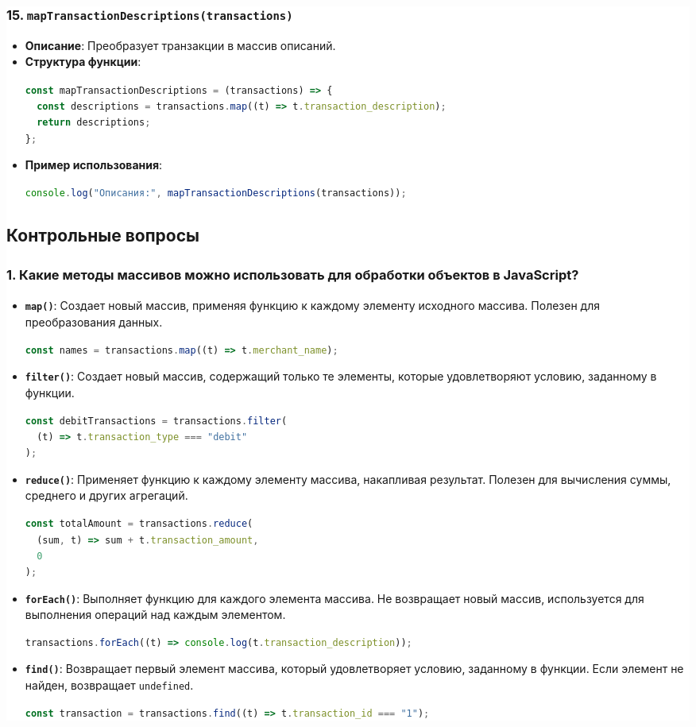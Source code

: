 ### 15. `mapTransactionDescriptions(transactions)`

- **Описание**: Преобразует транзакции в массив описаний.
- **Структура функции**:
  ```javascript
  const mapTransactionDescriptions = (transactions) => {
    const descriptions = transactions.map((t) => t.transaction_description);
    return descriptions;
  };
  ```
- **Пример использования**:
  ```javascript
  console.log("Описания:", mapTransactionDescriptions(transactions));
  ```

## Контрольные вопросы

### 1. Какие методы массивов можно использовать для обработки объектов в JavaScript?

- **`map()`**: Создает новый массив, применяя функцию к каждому элементу исходного массива. Полезен для преобразования данных.

  ```javascript
  const names = transactions.map((t) => t.merchant_name);
  ```

- **`filter()`**: Создает новый массив, содержащий только те элементы, которые удовлетворяют условию, заданному в функции.

  ```javascript
  const debitTransactions = transactions.filter(
    (t) => t.transaction_type === "debit"
  );
  ```

- **`reduce()`**: Применяет функцию к каждому элементу массива, накапливая результат. Полезен для вычисления суммы, среднего и других агрегаций.

  ```javascript
  const totalAmount = transactions.reduce(
    (sum, t) => sum + t.transaction_amount,
    0
  );
  ```

- **`forEach()`**: Выполняет функцию для каждого элемента массива. Не возвращает новый массив, используется для выполнения операций над каждым элементом.

  ```javascript
  transactions.forEach((t) => console.log(t.transaction_description));
  ```

- **`find()`**: Возвращает первый элемент массива, который удовлетворяет условию, заданному в функции. Если элемент не найден, возвращает `undefined`.

  ```javascript
  const transaction = transactions.find((t) => t.transaction_id === "1");
  ```
